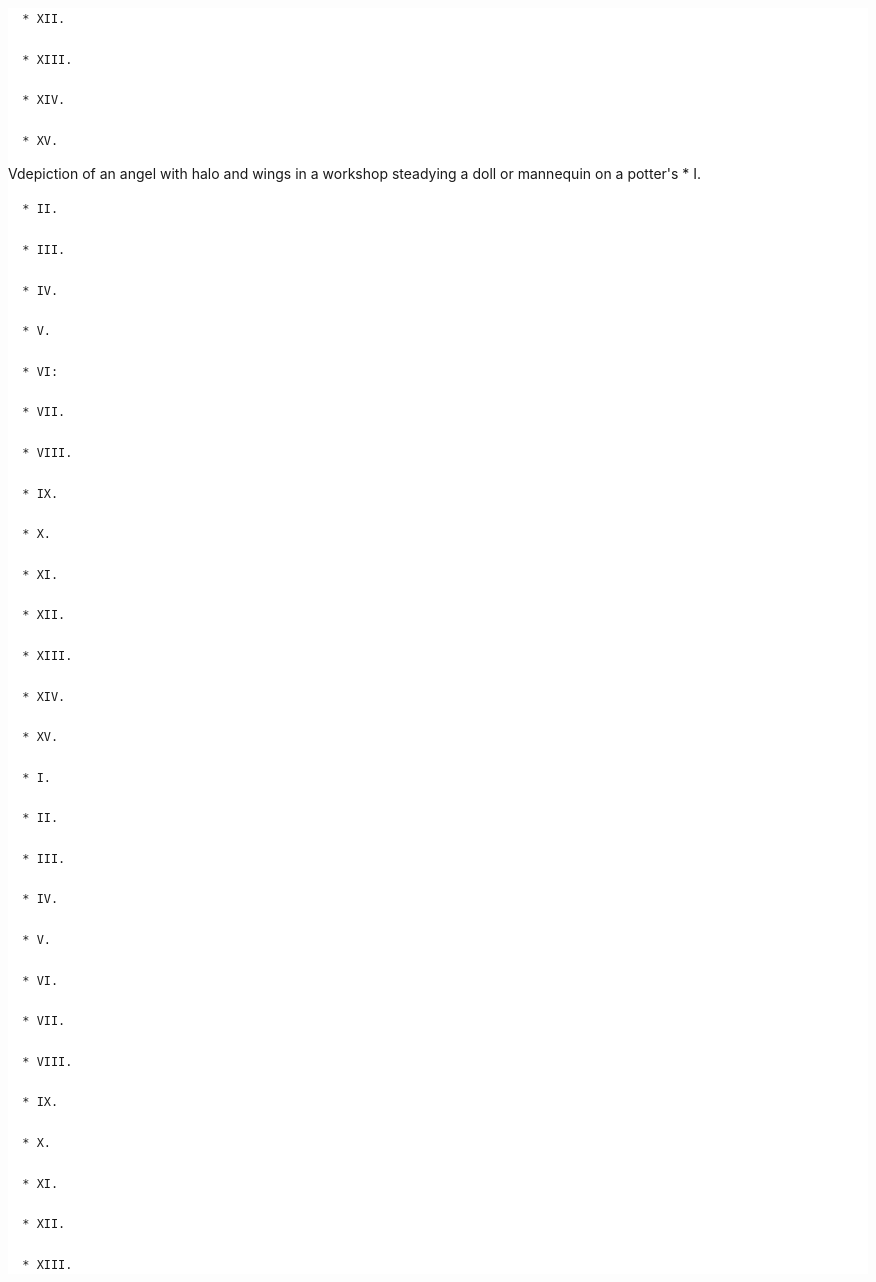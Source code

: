       * XII.

      * XIII.

      * XIV.

      * XV.
Vdepiction of an angel with halo and wings in a workshop steadying a doll or mannequin on a potter's
      * I.

      * II.

      * III.

      * IV.

      * V.

      * VI:

      * VII.

      * VIII.

      * IX.

      * X.

      * XI.

      * XII.

      * XIII.

      * XIV.

      * XV.

      * I.

      * II.

      * III.

      * IV.

      * V.

      * VI.

      * VII.

      * VIII.

      * IX.

      * X.

      * XI.

      * XII.

      * XIII.
